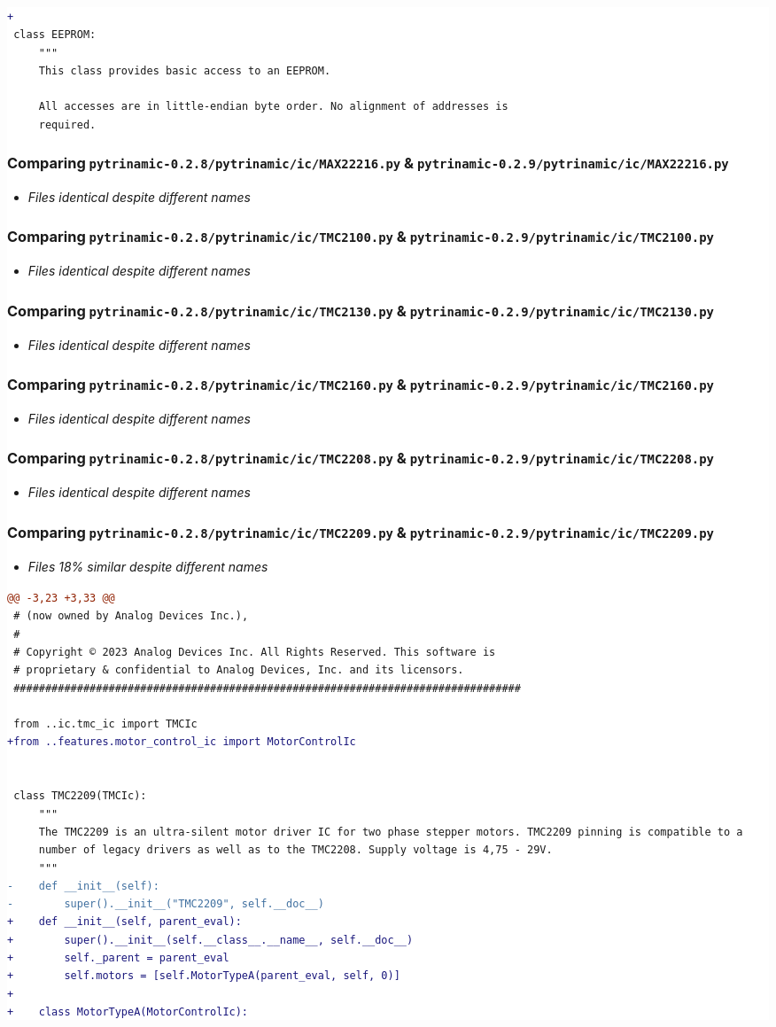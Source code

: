 ```diff
+
 class EEPROM:
     """
     This class provides basic access to an EEPROM.
 
     All accesses are in little-endian byte order. No alignment of addresses is
     required.
```

### Comparing `pytrinamic-0.2.8/pytrinamic/ic/MAX22216.py` & `pytrinamic-0.2.9/pytrinamic/ic/MAX22216.py`

 * *Files identical despite different names*

### Comparing `pytrinamic-0.2.8/pytrinamic/ic/TMC2100.py` & `pytrinamic-0.2.9/pytrinamic/ic/TMC2100.py`

 * *Files identical despite different names*

### Comparing `pytrinamic-0.2.8/pytrinamic/ic/TMC2130.py` & `pytrinamic-0.2.9/pytrinamic/ic/TMC2130.py`

 * *Files identical despite different names*

### Comparing `pytrinamic-0.2.8/pytrinamic/ic/TMC2160.py` & `pytrinamic-0.2.9/pytrinamic/ic/TMC2160.py`

 * *Files identical despite different names*

### Comparing `pytrinamic-0.2.8/pytrinamic/ic/TMC2208.py` & `pytrinamic-0.2.9/pytrinamic/ic/TMC2208.py`

 * *Files identical despite different names*

### Comparing `pytrinamic-0.2.8/pytrinamic/ic/TMC2209.py` & `pytrinamic-0.2.9/pytrinamic/ic/TMC2209.py`

 * *Files 18% similar despite different names*

```diff
@@ -3,23 +3,33 @@
 # (now owned by Analog Devices Inc.),
 #
 # Copyright © 2023 Analog Devices Inc. All Rights Reserved. This software is
 # proprietary & confidential to Analog Devices, Inc. and its licensors.
 ################################################################################
 
 from ..ic.tmc_ic import TMCIc
+from ..features.motor_control_ic import MotorControlIc
 
 
 class TMC2209(TMCIc):
     """
     The TMC2209 is an ultra-silent motor driver IC for two phase stepper motors. TMC2209 pinning is compatible to a
     number of legacy drivers as well as to the TMC2208. Supply voltage is 4,75 - 29V.
     """
-    def __init__(self):
-        super().__init__("TMC2209", self.__doc__)
+    def __init__(self, parent_eval):
+        super().__init__(self.__class__.__name__, self.__doc__)
+        self._parent = parent_eval
+        self.motors = [self.MotorTypeA(parent_eval, self, 0)]
+
+    class MotorTypeA(MotorControlIc):
```